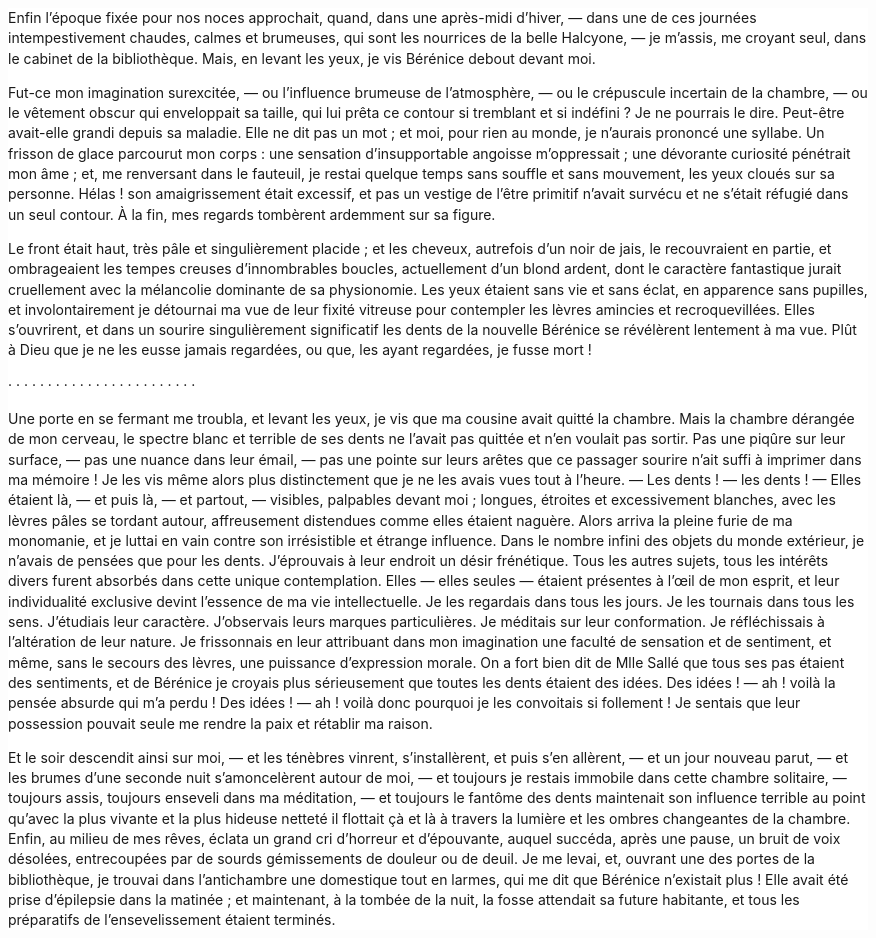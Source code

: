 Enfin l’époque fixée pour nos noces approchait, quand, dans une après-midi d’hiver, — dans une de ces journées intempestivement chaudes, calmes et brumeuses, qui sont les nourrices de la belle Halcyone, — je m’assis, me croyant seul, dans le cabinet de la bibliothèque. Mais, en levant les yeux, je vis Bérénice debout devant moi.

Fut-ce mon imagination surexcitée, — ou l’influence brumeuse de l’atmosphère, — ou le crépuscule incertain de la chambre, — ou le vêtement obscur qui enveloppait sa taille, qui lui prêta ce contour si tremblant et si indéfini ? Je ne pourrais le dire. Peut-être avait-elle grandi depuis sa maladie. Elle ne dit pas un mot ; et moi, pour rien au monde, je n’aurais prononcé une syllabe. Un frisson de glace parcourut mon corps : une sensation d’insupportable angoisse m’oppressait ; une dévorante curiosité pénétrait mon âme ; et, me renversant dans le fauteuil, je restai quelque temps sans souffle et sans mouvement, les yeux cloués sur sa personne. Hélas ! son amaigrissement était excessif, et pas un vestige de l’être primitif n’avait survécu et ne s’était réfugié dans un seul contour. À la fin, mes regards tombèrent ardemment sur sa figure.

Le front était haut, très pâle et singulièrement placide ; et les cheveux, autrefois d’un noir de jais, le recouvraient en partie, et ombrageaient les tempes creuses d’innombrables boucles, actuellement d’un blond ardent, dont le caractère fantastique jurait cruellement avec la mélancolie dominante de sa physionomie. Les yeux étaient sans vie et sans éclat, en apparence sans pupilles, et involontairement je détournai ma vue de leur fixité vitreuse pour contempler les lèvres amincies et recroquevillées. Elles s’ouvrirent, et dans un sourire singulièrement significatif les dents de la nouvelle Bérénice se révélèrent lentement à ma vue. Plût à Dieu que je ne les eusse jamais regardées, ou que, les ayant regardées, je fusse mort !

· · · · · · · · · · · · · · · · · · · · · · · ·

Une porte en se fermant me troubla, et levant les yeux, je vis que ma cousine avait quitté la chambre. Mais la chambre dérangée de mon cerveau, le spectre blanc et terrible de ses dents ne l’avait pas quittée et n’en voulait pas sortir. Pas une piqûre sur leur surface, — pas une nuance dans leur émail, — pas une pointe sur leurs arêtes que ce passager sourire n’ait suffi à imprimer dans ma mémoire ! Je les vis même alors plus distinctement que je ne les avais vues tout à l’heure. — Les dents ! — les dents ! — Elles étaient là, — et puis là, — et partout, — visibles, palpables devant moi ; longues, étroites et excessivement blanches, avec les lèvres pâles se tordant autour, affreusement distendues comme elles étaient naguère. Alors arriva la pleine furie de ma monomanie, et je luttai en vain contre son irrésistible et étrange influence. Dans le nombre infini des objets du monde extérieur, je n’avais de pensées que pour les dents. J’éprouvais à leur endroit un désir frénétique. Tous les autres sujets, tous les intérêts divers furent absorbés dans cette unique contemplation. Elles — elles seules — étaient présentes à l’œil de mon esprit, et leur individualité exclusive devint l’essence de ma vie intellectuelle. Je les regardais dans tous les jours. Je les tournais dans tous les sens. J’étudiais leur caractère. J’observais leurs marques particulières. Je méditais sur leur conformation. Je réfléchissais à l’altération de leur nature. Je frissonnais en leur attribuant dans mon imagination une faculté de sensation et de sentiment, et même, sans le secours des lèvres, une puissance d’expression morale. On a fort bien dit de Mlle Sallé que tous ses pas étaient des sentiments, et de Bérénice je croyais plus sérieusement que toutes les dents étaient des idées. Des idées ! — ah ! voilà la pensée absurde qui m’a perdu ! Des idées ! — ah ! voilà donc pourquoi je les convoitais si follement ! Je sentais que leur possession pouvait seule me rendre la paix et rétablir ma raison.

Et le soir descendit ainsi sur moi, — et les ténèbres vinrent, s’installèrent, et puis s’en allèrent, — et un jour nouveau parut, — et les brumes d’une seconde nuit s’amoncelèrent autour de moi, — et toujours je restais immobile dans cette chambre solitaire, — toujours assis, toujours enseveli dans ma méditation, — et toujours le fantôme des dents maintenait son influence terrible au point qu’avec la plus vivante et la plus hideuse netteté il flottait çà et là à travers la lumière et les ombres changeantes de la chambre. Enfin, au milieu de mes rêves, éclata un grand cri d’horreur et d’épouvante, auquel succéda, après une pause, un bruit de voix désolées, entrecoupées par de sourds gémissements de douleur ou de deuil. Je me levai, et, ouvrant une des portes de la bibliothèque, je trouvai dans l’antichambre une domestique tout en larmes, qui me dit que Bérénice n’existait plus ! Elle avait été prise d’épilepsie dans la matinée ; et maintenant, à la tombée de la nuit, la fosse attendait sa future habitante, et tous les préparatifs de l’ensevelissement étaient terminés.
